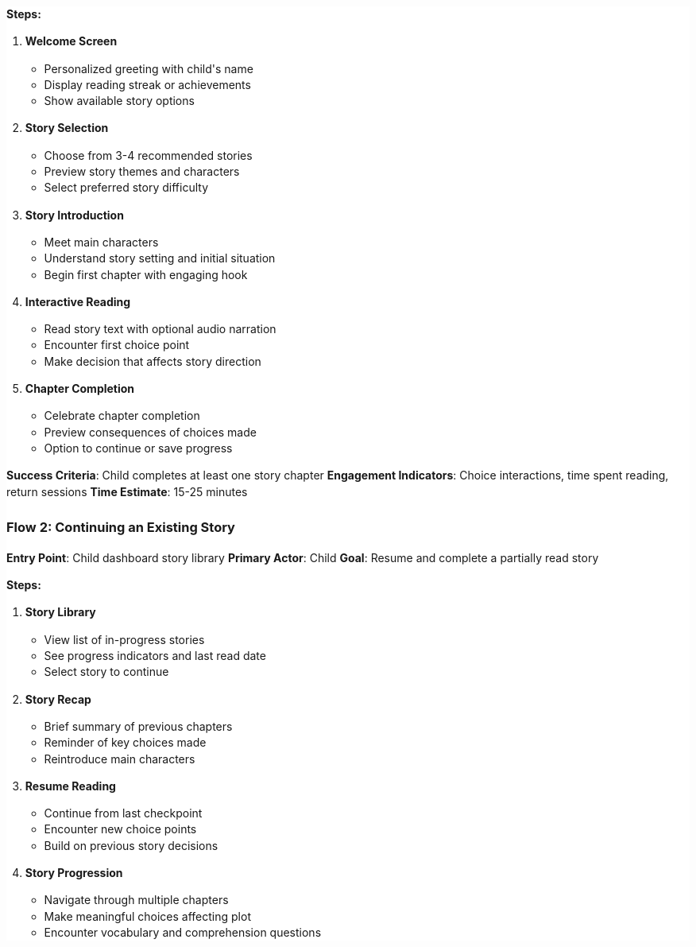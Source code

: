 **Steps:**
1. **Welcome Screen**
   - Personalized greeting with child's name
   - Display reading streak or achievements
   - Show available story options

2. **Story Selection**
   - Choose from 3-4 recommended stories
   - Preview story themes and characters
   - Select preferred story difficulty

3. **Story Introduction**
   - Meet main characters
   - Understand story setting and initial situation
   - Begin first chapter with engaging hook

4. **Interactive Reading**
   - Read story text with optional audio narration
   - Encounter first choice point
   - Make decision that affects story direction

5. **Chapter Completion**
   - Celebrate chapter completion
   - Preview consequences of choices made
   - Option to continue or save progress

**Success Criteria**: Child completes at least one story chapter
**Engagement Indicators**: Choice interactions, time spent reading, return sessions
**Time Estimate**: 15-25 minutes

### Flow 2: Continuing an Existing Story

**Entry Point**: Child dashboard story library
**Primary Actor**: Child
**Goal**: Resume and complete a partially read story

**Steps:**
1. **Story Library**
   - View list of in-progress stories
   - See progress indicators and last read date
   - Select story to continue

2. **Story Recap**
   - Brief summary of previous chapters
   - Reminder of key choices made
   - Reintroduce main characters

3. **Resume Reading**
   - Continue from last checkpoint
   - Encounter new choice points
   - Build on previous story decisions

4. **Story Progression**
   - Navigate through multiple chapters
   - Make meaningful choices affecting plot
   - Encounter vocabulary and comprehension questions
